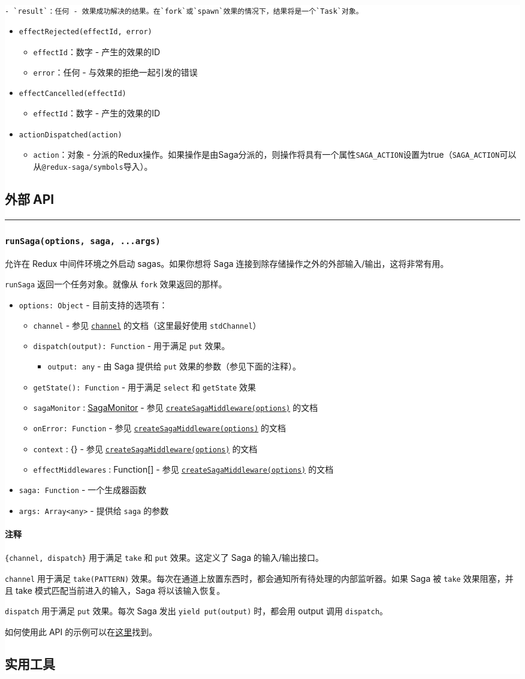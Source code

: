     - `result`：任何 - 效果成功解决的结果。在`fork`或`spawn`效果的情况下，结果将是一个`Task`对象。

- `effectRejected(effectId, error)`

    - `effectId`：数字 - 产生的效果的ID

    - `error`：任何 - 与效果的拒绝一起引发的错误

- `effectCancelled(effectId)`

    - `effectId`：数字 - 产生的效果的ID

- `actionDispatched(action)`

    - `action`：对象 - 分派的Redux操作。如果操作是由Saga分派的，则操作将具有一个属性`SAGA_ACTION`设置为true（`SAGA_ACTION`可以从`@redux-saga/symbols`导入）。


## 外部 API
------------------------

### `runSaga(options, saga, ...args)`

允许在 Redux 中间件环境之外启动 sagas。如果你想将 Saga 连接到除存储操作之外的外部输入/输出，这将非常有用。

`runSaga` 返回一个任务对象。就像从 `fork` 效果返回的那样。

- `options: Object` - 目前支持的选项有：
  - `channel` - 参见 [`channel`](#channel) 的文档（这里最好使用 `stdChannel`）

  - `dispatch(output): Function` - 用于满足 `put` 效果。
    - `output: any` - 由 Saga 提供给 `put` 效果的参数（参见下面的注释）。

  - `getState(): Function` - 用于满足 `select` 和 `getState` 效果

  - `sagaMonitor` : [SagaMonitor](#sagamonitor) - 参见 [`createSagaMiddleware(options)`](#createsagamiddlewareoptions) 的文档

  - `onError: Function` - 参见 [`createSagaMiddleware(options)`](#createsagamiddlewareoptions) 的文档

  - `context` : {} - 参见 [`createSagaMiddleware(options)`](#createsagamiddlewareoptions) 的文档
  - `effectMiddlewares` : Function[] - 参见 [`createSagaMiddleware(options)`](#createsagamiddlewareoptions) 的文档

- `saga: Function` - 一个生成器函数

- `args: Array<any>` - 提供给 `saga` 的参数

#### 注释

`{channel, dispatch}` 用于满足 `take` 和 `put` 效果。这定义了 Saga 的输入/输出接口。

`channel` 用于满足 `take(PATTERN)` 效果。每次在通道上放置东西时，都会通知所有待处理的内部监听器。如果 Saga 被 `take` 效果阻塞，并且 take 模式匹配当前进入的输入，Saga 将以该输入恢复。

`dispatch` 用于满足 `put` 效果。每次 Saga 发出 `yield put(output)` 时，都会用 output 调用 `dispatch`。

如何使用此 API 的示例可以在[这里](advanced/UsingRunSaga.md)找到。

## 实用工具
